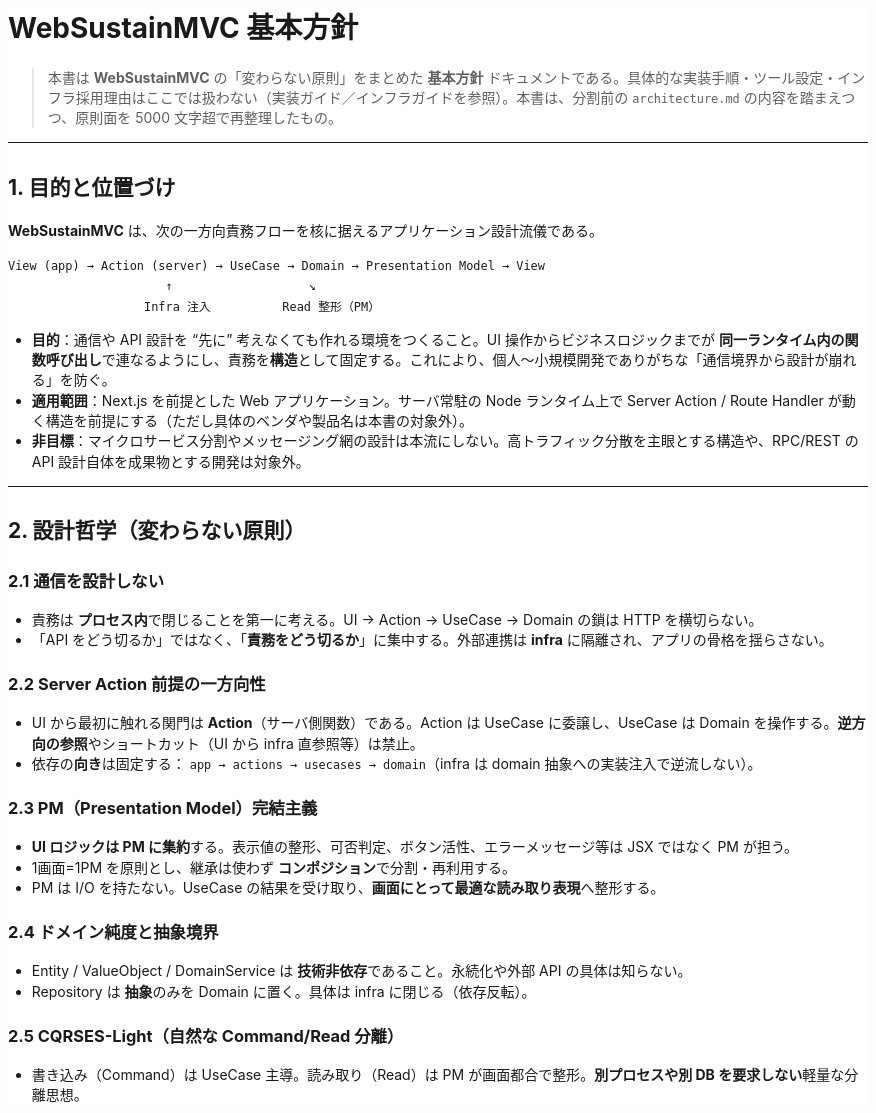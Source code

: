 # WebSustainMVC 基本方針

> 本書は **WebSustainMVC** の「変わらない原則」をまとめた **基本方針** ドキュメントである。具体的な実装手順・ツール設定・インフラ採用理由はここでは扱わない（実装ガイド／インフラガイドを参照）。本書は、分割前の `architecture.md` の内容を踏まえつつ、原則面を 5000 文字超で再整理したもの。

---

## 1. 目的と位置づけ

**WebSustainMVC** は、次の一方向責務フローを核に据えるアプリケーション設計流儀である。

```
View (app) → Action (server) → UseCase → Domain → Presentation Model → View
                      ↑                   ↘
                   Infra 注入          Read 整形（PM）
```

- **目的**：通信や API 設計を “先に” 考えなくても作れる環境をつくること。UI 操作からビジネスロジックまでが **同一ランタイム内の関数呼び出し**で連なるようにし、責務を**構造**として固定する。これにより、個人〜小規模開発でありがちな「通信境界から設計が崩れる」を防ぐ。
- **適用範囲**：Next.js を前提とした Web アプリケーション。サーバ常駐の Node ランタイム上で Server Action / Route Handler が動く構造を前提にする（ただし具体のベンダや製品名は本書の対象外）。
- **非目標**：マイクロサービス分割やメッセージング網の設計は本流にしない。高トラフィック分散を主眼とする構造や、RPC/REST の API 設計自体を成果物とする開発は対象外。

---

## 2. 設計哲学（変わらない原則）

### 2.1 通信を設計しない

- 責務は **プロセス内**で閉じることを第一に考える。UI → Action → UseCase → Domain の鎖は HTTP を横切らない。
- 「API をどう切るか」ではなく、「**責務をどう切るか**」に集中する。外部連携は **infra** に隔離され、アプリの骨格を揺らさない。

### 2.2 Server Action 前提の一方向性

- UI から最初に触れる関門は **Action**（サーバ側関数）である。Action は UseCase に委譲し、UseCase は Domain を操作する。**逆方向の参照**やショートカット（UI から infra 直参照等）は禁止。
- 依存の**向き**は固定する： `app → actions → usecases → domain`（infra は domain 抽象への実装注入で逆流しない）。

### 2.3 PM（Presentation Model）完結主義

- **UI ロジックは PM に集約**する。表示値の整形、可否判定、ボタン活性、エラーメッセージ等は JSX ではなく PM が担う。
- 1画面=1PM を原則とし、継承は使わず **コンポジション**で分割・再利用する。
- PM は I/O を持たない。UseCase の結果を受け取り、**画面にとって最適な読み取り表現**へ整形する。

### 2.4 ドメイン純度と抽象境界

- Entity / ValueObject / DomainService は **技術非依存**であること。永続化や外部 API の具体は知らない。
- Repository は **抽象**のみを Domain に置く。具体は infra に閉じる（依存反転）。

### 2.5 CQRSES-Light（自然な Command/Read 分離）

- 書き込み（Command）は UseCase 主導。読み取り（Read）は PM が画面都合で整形。**別プロセスや別 DB を要求しない**軽量な分離思想。
